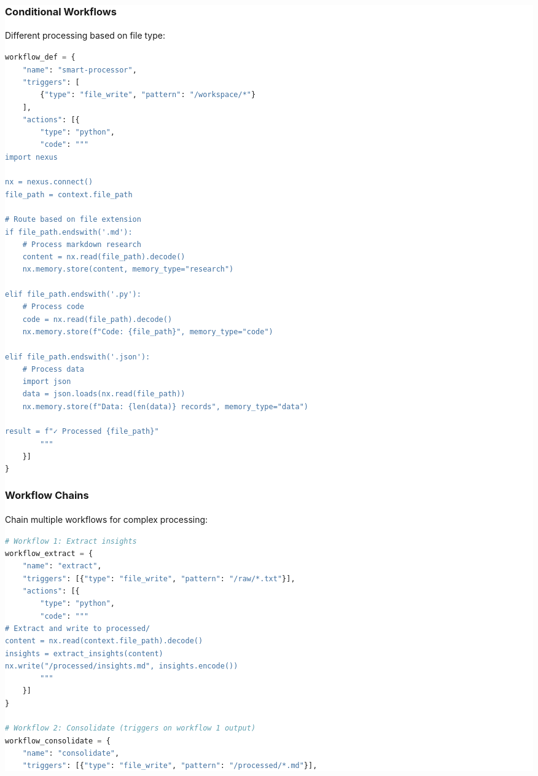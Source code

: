 ### Conditional Workflows

Different processing based on file type:

```python
workflow_def = {
    "name": "smart-processor",
    "triggers": [
        {"type": "file_write", "pattern": "/workspace/*"}
    ],
    "actions": [{
        "type": "python",
        "code": """
import nexus

nx = nexus.connect()
file_path = context.file_path

# Route based on file extension
if file_path.endswith('.md'):
    # Process markdown research
    content = nx.read(file_path).decode()
    nx.memory.store(content, memory_type="research")

elif file_path.endswith('.py'):
    # Process code
    code = nx.read(file_path).decode()
    nx.memory.store(f"Code: {file_path}", memory_type="code")

elif file_path.endswith('.json'):
    # Process data
    import json
    data = json.loads(nx.read(file_path))
    nx.memory.store(f"Data: {len(data)} records", memory_type="data")

result = f"✓ Processed {file_path}"
        """
    }]
}
```

### Workflow Chains

Chain multiple workflows for complex processing:

```python
# Workflow 1: Extract insights
workflow_extract = {
    "name": "extract",
    "triggers": [{"type": "file_write", "pattern": "/raw/*.txt"}],
    "actions": [{
        "type": "python",
        "code": """
# Extract and write to processed/
content = nx.read(context.file_path).decode()
insights = extract_insights(content)
nx.write("/processed/insights.md", insights.encode())
        """
    }]
}

# Workflow 2: Consolidate (triggers on workflow 1 output)
workflow_consolidate = {
    "name": "consolidate",
    "triggers": [{"type": "file_write", "pattern": "/processed/*.md"}],
```